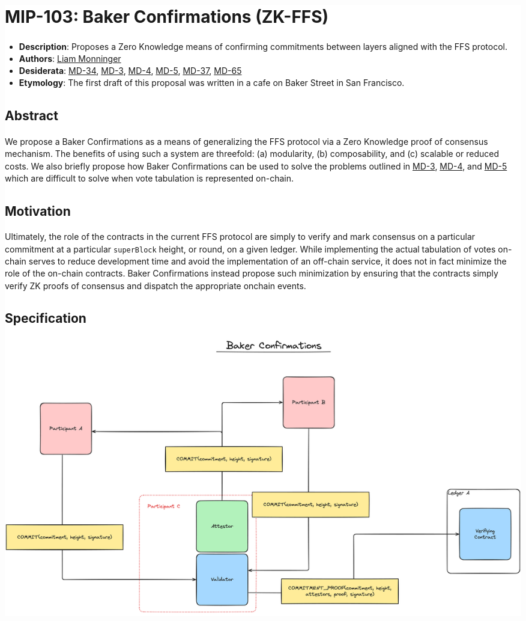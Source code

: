 # MIP-103: Baker Confirmations (ZK-FFS)

- **Description**: Proposes a Zero Knowledge means of confirming commitments between layers aligned with the FFS protocol. 
- **Authors**: [Liam Monninger](mailto:liam@movementlabs.xyz)
- **Desiderata**: [MD-34](https://github.com/movementlabsxyz/MIP/pull/34), [MD-3](https://github.com/movementlabsxyz/MIP/pull/3), [MD-4](https://github.com/movementlabsxyz/MIP/pull/4), [MD-5](https://github.com/movementlabsxyz/MIP/pull/5), [MD-37](https://github.com/movementlabsxyz/MIP/pull/37), [MD-65](https://github.com/movementlabsxyz/MIP/pull/65)
- **Etymology**: The first draft of this proposal was written in a cafe on Baker Street in San Francisco.

## Abstract

We propose a Baker Confirmations as a means of generalizing the FFS protocol via a Zero Knowledge proof of consensus mechanism. The benefits of using such a system are threefold: (a) modularity, (b) composability, and (c) scalable or reduced costs. We also briefly propose how Baker Confirmations can be used to solve the problems outlined in [MD-3](https://github.com/movementlabsxyz/MIP/pull/3), [MD-4](https://github.com/movementlabsxyz/MIP/pull/4), and [MD-5](https://github.com/movementlabsxyz/MIP/pull/5) which are difficult to solve when vote tabulation is represented on-chain.

## Motivation

Ultimately, the role of the contracts in the current FFS protocol are simply to verify and mark consensus on a particular commitment at a particular `superBlock` height, or round, on a given ledger. While implementing the actual tabulation of votes on-chain serves to reduce development time and avoid the implementation of an off-chain service, it does not in fact minimize the role of the on-chain contracts. Baker Confirmations instead propose such minimization by ensuring that the contracts simply verify ZK proofs of consensus and dispatch the appropriate onchain events.

## Specification

![Baker Confirmations](./rsc/baker-confirmations.png)
